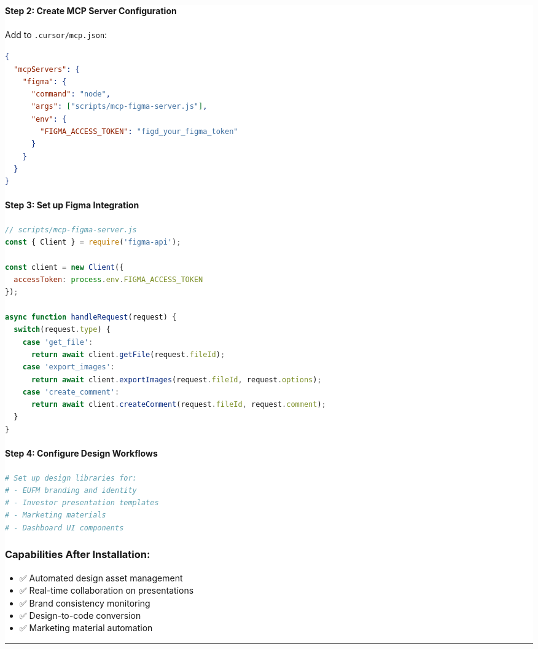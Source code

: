 #### **Step 2: Create MCP Server Configuration**
Add to `.cursor/mcp.json`:
```json
{
  "mcpServers": {
    "figma": {
      "command": "node",
      "args": ["scripts/mcp-figma-server.js"],
      "env": {
        "FIGMA_ACCESS_TOKEN": "figd_your_figma_token"
      }
    }
  }
}
```

#### **Step 3: Set up Figma Integration**
```javascript
// scripts/mcp-figma-server.js
const { Client } = require('figma-api');

const client = new Client({
  accessToken: process.env.FIGMA_ACCESS_TOKEN
});

async function handleRequest(request) {
  switch(request.type) {
    case 'get_file':
      return await client.getFile(request.fileId);
    case 'export_images':
      return await client.exportImages(request.fileId, request.options);
    case 'create_comment':
      return await client.createComment(request.fileId, request.comment);
  }
}
```

#### **Step 4: Configure Design Workflows**
```bash
# Set up design libraries for:
# - EUFM branding and identity
# - Investor presentation templates
# - Marketing materials
# - Dashboard UI components
```

### **Capabilities After Installation:**
- ✅ Automated design asset management
- ✅ Real-time collaboration on presentations
- ✅ Brand consistency monitoring
- ✅ Design-to-code conversion
- ✅ Marketing material automation

---